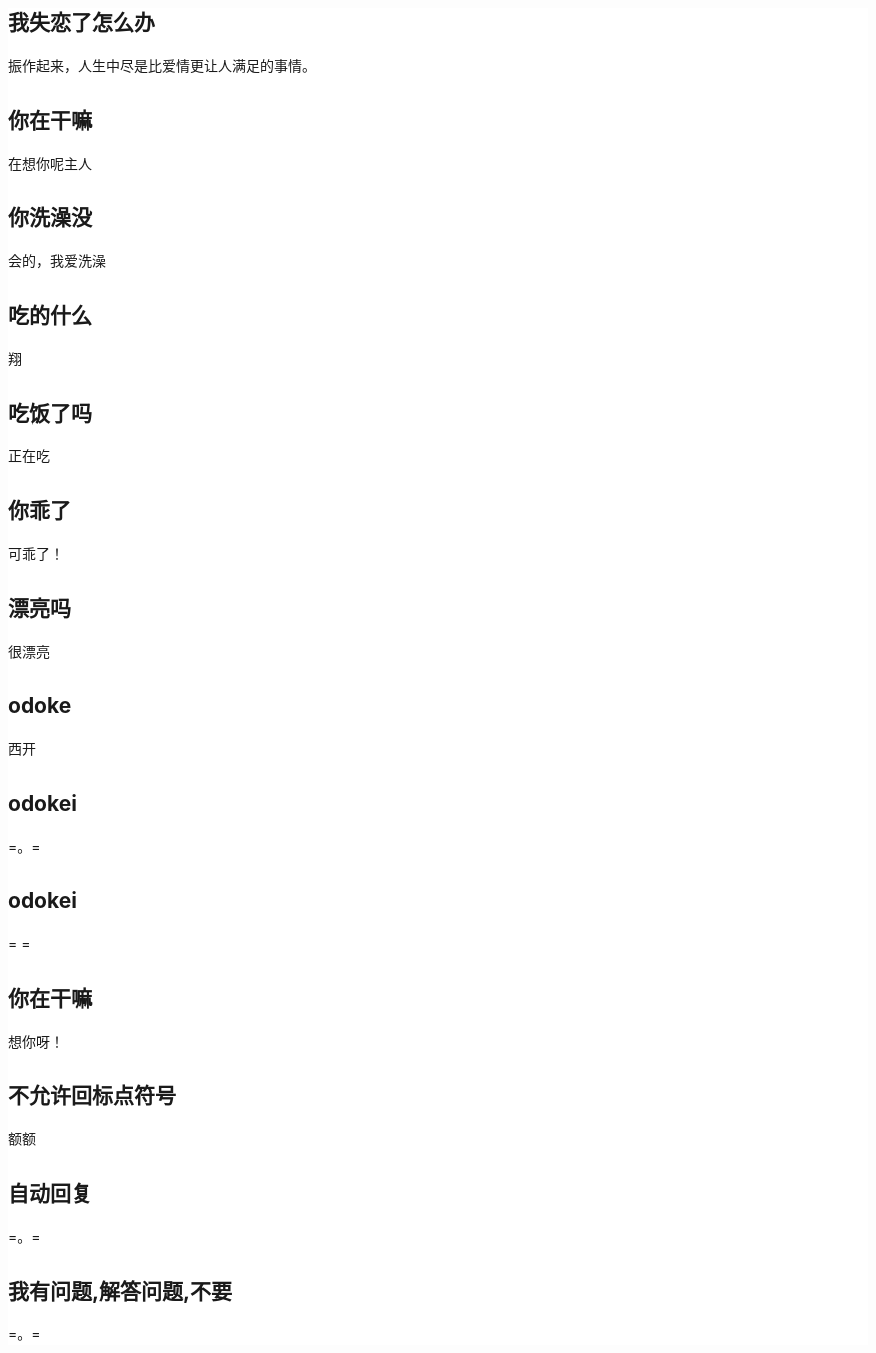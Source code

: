 ## 我失恋了怎么办
振作起来，人生中尽是比爱情更让人满足的事情。

## 你在干嘛
在想你呢主人

## 你洗澡没
会的，我爱洗澡

## 吃的什么
翔

## 吃饭了吗
正在吃

## 你乖了
可乖了！

## 漂亮吗
很漂亮

## odoke
西开

## odokei
=。=

## odokei
= =

## 你在干嘛
想你呀！

## 不允许回标点符号
额额

## 自动回复
=。=

## 我有问题,解答问题,不要
=。=
